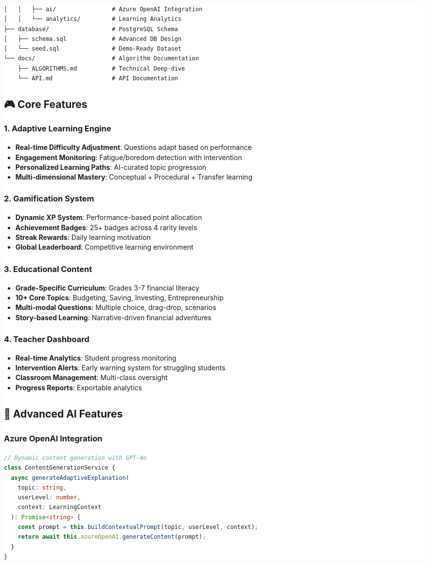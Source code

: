 ```
│   │   ├── ai/                # Azure OpenAI Integration
│   │   └── analytics/         # Learning Analytics
├── database/                  # PostgreSQL Schema
│   ├── schema.sql             # Advanced DB Design
│   └── seed.sql               # Demo-Ready Dataset
└── docs/                      # Algorithm Documentation
    ├── ALGORITHMS.md          # Technical Deep-dive
    └── API.md                 # API Documentation
```

## 🎮 Core Features

### 1. Adaptive Learning Engine
- **Real-time Difficulty Adjustment**: Questions adapt based on performance
- **Engagement Monitoring**: Fatigue/boredom detection with intervention
- **Personalized Learning Paths**: AI-curated topic progression
- **Multi-dimensional Mastery**: Conceptual + Procedural + Transfer learning

### 2. Gamification System
- **Dynamic XP System**: Performance-based point allocation
- **Achievement Badges**: 25+ badges across 4 rarity levels
- **Streak Rewards**: Daily learning motivation
- **Global Leaderboard**: Competitive learning environment

### 3. Educational Content
- **Grade-Specific Curriculum**: Grades 3-7 financial literacy
- **10+ Core Topics**: Budgeting, Saving, Investing, Entrepreneurship
- **Multi-modal Questions**: Multiple choice, drag-drop, scenarios
- **Story-based Learning**: Narrative-driven financial adventures

### 4. Teacher Dashboard
- **Real-time Analytics**: Student progress monitoring
- **Intervention Alerts**: Early warning system for struggling students
- **Classroom Management**: Multi-class oversight
- **Progress Reports**: Exportable analytics

## 🧠 Advanced AI Features

### Azure OpenAI Integration
```typescript
// Dynamic content generation with GPT-4o
class ContentGenerationService {
  async generateAdaptiveExplanation(
    topic: string, 
    userLevel: number, 
    context: LearningContext
  ): Promise<string> {
    const prompt = this.buildContextualPrompt(topic, userLevel, context);
    return await this.azureOpenAI.generateContent(prompt);
  }
}
```

